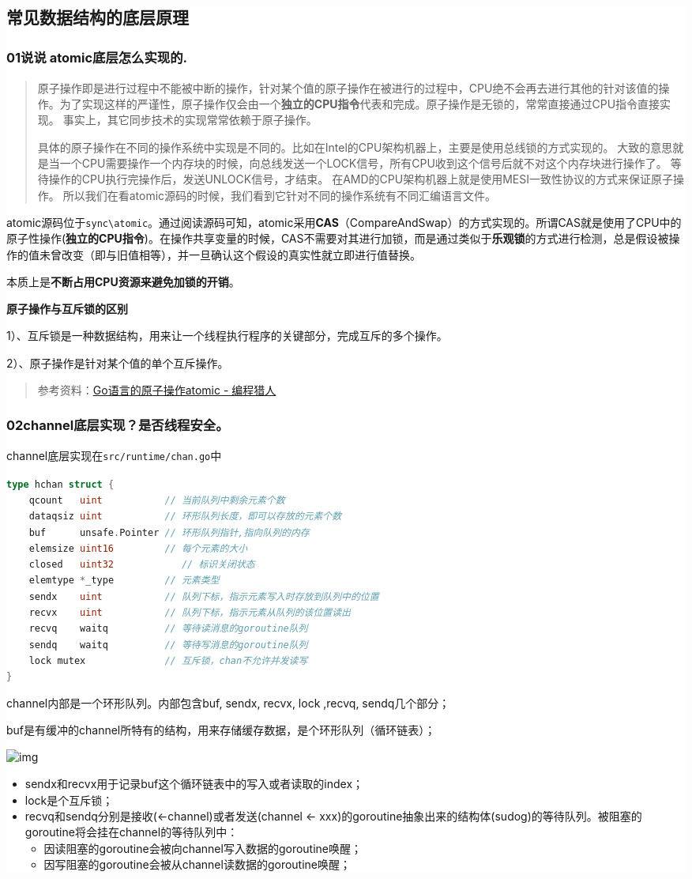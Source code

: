 ## 常见数据结构的底层原理

### 01说说 atomic底层怎么实现的.

> 原子操作即是进行过程中不能被中断的操作，针对某个值的原子操作在被进行的过程中，CPU绝不会再去进行其他的针对该值的操作。为了实现这样的严谨性，原子操作仅会由一个**独立的CPU指令**代表和完成。原子操作是无锁的，常常直接通过CPU指令直接实现。 事实上，其它同步技术的实现常常依赖于原子操作。
>
> 具体的原子操作在不同的操作系统中实现是不同的。比如在Intel的CPU架构机器上，主要是使用总线锁的方式实现的。 大致的意思就是当一个CPU需要操作一个内存块的时候，向总线发送一个LOCK信号，所有CPU收到这个信号后就不对这个内存块进行操作了。 等待操作的CPU执行完操作后，发送UNLOCK信号，才结束。
> 在AMD的CPU架构机器上就是使用MESI一致性协议的方式来保证原子操作。 所以我们在看atomic源码的时候，我们看到它针对不同的操作系统有不同汇编语言文件。

atomic源码位于`sync\atomic`。通过阅读源码可知，atomic采用**CAS**（CompareAndSwap）的方式实现的。所谓CAS就是使用了CPU中的原子性操作(**独立的CPU指令**)。在操作共享变量的时候，CAS不需要对其进行加锁，而是通过类似于**乐观锁**的方式进行检测，总是假设被操作的值未曾改变（即与旧值相等），并一旦确认这个假设的真实性就立即进行值替换。

本质上是**不断占用CPU资源来避免加锁的开销**。

**原子操作与互斥锁的区别**

1）、互斥锁是一种数据结构，用来让一个线程执行程序的关键部分，完成互斥的多个操作。

2）、原子操作是针对某个值的单个互斥操作。

> 参考资料：[Go语言的原子操作atomic - 编程猎人](https://link.zhihu.com/?target=https%3A//www.programminghunter.com/article/37392193442/)



### 02channel底层实现？是否线程安全。

channel底层实现在`src/runtime/chan.go`中

```go
type hchan struct {
    qcount   uint           // 当前队列中剩余元素个数
    dataqsiz uint           // 环形队列长度，即可以存放的元素个数
    buf      unsafe.Pointer // 环形队列指针,指向队列的内存
    elemsize uint16         // 每个元素的大小
    closed   uint32            // 标识关闭状态
    elemtype *_type         // 元素类型
    sendx    uint           // 队列下标，指示元素写入时存放到队列中的位置
    recvx    uint           // 队列下标，指示元素从队列的该位置读出
    recvq    waitq          // 等待读消息的goroutine队列
    sendq    waitq          // 等待写消息的goroutine队列
    lock mutex              // 互斥锁，chan不允许并发读写
}
```

channel内部是一个环形队列。内部包含buf, sendx, recvx, lock ,recvq, sendq几个部分；

buf是有缓冲的channel所特有的结构，用来存储缓存数据，是个环形队列（循环链表）； 

![img](https://www.topgoer.cn/uploads/gozhuanjia/images/m_f1b42d200c5d94d02eeacef7c99aa81b_r.png)

- sendx和recvx用于记录buf这个循环链表中的写入或者读取的index；
- lock是个互斥锁；
- recvq和sendq分别是接收(<-channel)或者发送(channel <- xxx)的goroutine抽象出来的结构体(sudog)的等待队列。被阻塞的goroutine将会挂在channel的等待队列中：
  - 因读阻塞的goroutine会被向channel写入数据的goroutine唤醒；
  - 因写阻塞的goroutine会被从channel读数据的goroutine唤醒；
